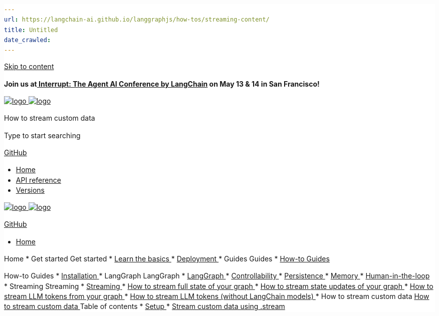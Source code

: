 ```yaml
---
url: https://langchain-ai.github.io/langgraphjs/how-tos/streaming-content/
title: Untitled
date_crawled: 
---
```


[ Skip to content ](https://langchain-ai.github.io/langgraphjs/how-tos/streaming-content/#how-to-stream-custom-data)

**Join us at[ Interrupt: The Agent AI Conference by LangChain](https://interrupt.langchain.com/) on May 13 & 14 in San Francisco!**

[ ![logo](https://langchain-ai.github.io/langgraphjs/static/wordmark_dark.svg) ![logo](https://langchain-ai.github.io/langgraphjs/static/wordmark_light.svg) ](https://langchain-ai.github.io/langgraphjs/)

How to stream custom data 

[ ](https://langchain-ai.github.io/langgraphjs/how-tos/streaming-content/?q= "Share")

Type to start searching

[ GitHub  ](https://github.com/langchain-ai/langgraphjs "Go to repository")

  * [ Home ](https://langchain-ai.github.io/langgraphjs/)
  * [ API reference ](https://langchain-ai.github.io/langgraphjs/reference/)
  * [ Versions ](https://langchain-ai.github.io/langgraphjs/versions/)



[ ![logo](https://langchain-ai.github.io/langgraphjs/static/wordmark_dark.svg) ![logo](https://langchain-ai.github.io/langgraphjs/static/wordmark_light.svg) ](https://langchain-ai.github.io/langgraphjs/)

[ GitHub  ](https://github.com/langchain-ai/langgraphjs "Go to repository")

  * [ Home  ](https://langchain-ai.github.io/langgraphjs/)

Home 
    * Get started  Get started 
      * [ Learn the basics  ](https://langchain-ai.github.io/langgraphjs/tutorials/quickstart/)
      * [ Deployment  ](https://langchain-ai.github.io/langgraphjs/tutorials/deployment/)
    * Guides  Guides 
      * [ How-to Guides  ](https://langchain-ai.github.io/langgraphjs/how-tos/)

How-to Guides 
        * [ Installation  ](https://langchain-ai.github.io/langgraphjs/how-tos#installation)
        * LangGraph  LangGraph 
          * [ LangGraph  ](https://langchain-ai.github.io/langgraphjs/how-tos#langgraph)
          * [ Controllability  ](https://langchain-ai.github.io/langgraphjs/how-tos#controllability)
          * [ Persistence  ](https://langchain-ai.github.io/langgraphjs/how-tos#persistence)
          * [ Memory  ](https://langchain-ai.github.io/langgraphjs/how-tos#memory)
          * [ Human-in-the-loop  ](https://langchain-ai.github.io/langgraphjs/how-tos#human-in-the-loop)
          * Streaming  Streaming 
            * [ Streaming  ](https://langchain-ai.github.io/langgraphjs/how-tos#streaming)
            * [ How to stream full state of your graph  ](https://langchain-ai.github.io/langgraphjs/how-tos/stream-values/)
            * [ How to stream state updates of your graph  ](https://langchain-ai.github.io/langgraphjs/how-tos/stream-updates/)
            * [ How to stream LLM tokens from your graph  ](https://langchain-ai.github.io/langgraphjs/how-tos/stream-tokens/)
            * [ How to stream LLM tokens (without LangChain models)  ](https://langchain-ai.github.io/langgraphjs/how-tos/streaming-tokens-without-langchain/)
            * How to stream custom data  [ How to stream custom data  ](https://langchain-ai.github.io/langgraphjs/how-tos/streaming-content/) Table of contents 
              * [ Setup  ](https://langchain-ai.github.io/langgraphjs/how-tos/streaming-content/#setup)
              * [ Stream custom data using .stream  ](https://langchain-ai.github.io/langgraphjs/how-tos/streaming-content/#stream-custom-data-using-stream)